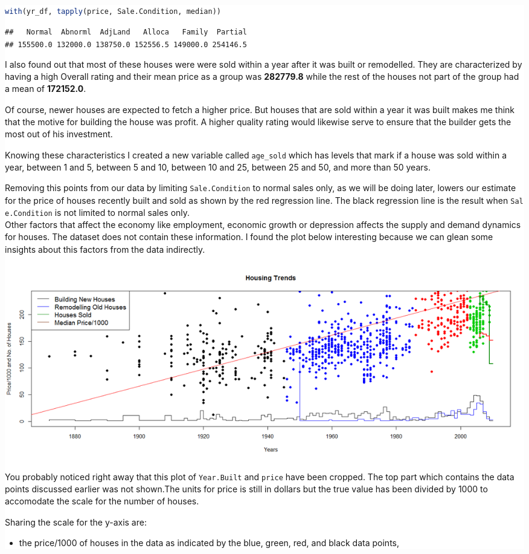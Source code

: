 
```r
with(yr_df, tapply(price, Sale.Condition, median))
```

```
##   Normal  Abnorml  AdjLand   Alloca   Family  Partial 
## 155500.0 132000.0 138750.0 152556.5 149000.0 254146.5
```

I also found out that most of these houses were were sold within a year after it was built or remodelled. They are characterized by having a high Overall rating and their mean price as a group was **282779.8** while the rest of the houses not part of the group had a mean of **172152.0**. 

Of course, newer houses are expected to fetch a higher price. But houses that are sold within a year it was built makes me think that the motive for building the house was profit. A higher quality rating would likewise serve to ensure that the builder gets the most out of his investment. 

Knowing these characteristics I created a new variable called `age_sold` which has levels that mark if a house was sold within a year, between 1 and 5, between 5 and 10, between 10 and 25, between 25 and 50, and more than 50 years.

Removing this points from our data by limiting `Sale.Condition` to normal sales only, as we will be doing later, lowers our estimate for the price of houses recently built and sold as shown by the red regression line. The black regression line is the result when `Sale.Condition` is not limited to normal sales only.            
Other factors that affect the economy like employment, economic growth or depression affects the supply and demand dynamics for houses. The dataset does not contain these information. I found the plot below interesting because we can glean some insights about this factors from the data indirectly.

![](Final_peer_files/figure-html/trends-1.png)

You probably noticed right away that this plot of `Year.Built` and `price` have been cropped. The top part which contains the data points discussed earlier was not shown.The units for price is still in dollars but the true value has been divided by 1000 to accomodate the scale for the number of houses. 

Sharing the scale for the y-axis are:

* the price/1000 of houses in the data as indicated by the blue, green, red, and black data points,
